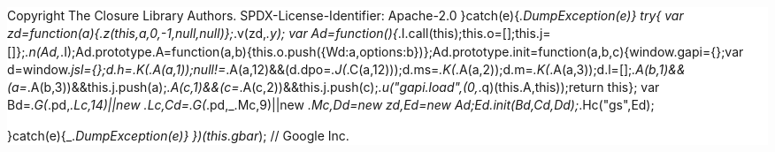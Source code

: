  Copyright The Closure Library Authors.
 SPDX-License-Identifier: Apache-2.0
}catch(e){_._DumpException(e)}
try{
var zd=function(a){_.z(this,a,0,-1,null,null)};_.v(zd,_.y);
var Ad=function(){_.I.call(this);this.o=[];this.j=[]};_.n(Ad,_.I);Ad.prototype.A=function(a,b){this.o.push({Wd:a,options:b})};Ad.prototype.init=function(a,b,c){window.gapi={};var d=window.___jsl={};d.h=_.K(_.A(a,1));null!=_.A(a,12)&&(d.dpo=_.J(_.C(a,12)));d.ms=_.K(_.A(a,2));d.m=_.K(_.A(a,3));d.l=[];_.A(b,1)&&(a=_.A(b,3))&&this.j.push(a);_.A(c,1)&&(c=_.A(c,2))&&this.j.push(c);_.u("gapi.load",(0,_.q)(this.A,this));return this};
var Bd=_.G(_.pd,_.Lc,14)||new _.Lc,Cd=_.G(_.pd,_.Mc,9)||new _.Mc,Dd=new zd,Ed=new Ad;Ed.init(Bd,Cd,Dd);_.Hc("gs",Ed);

}catch(e){_._DumpException(e)}
})(this.gbar_);
// Google Inc.
</script>
</head>